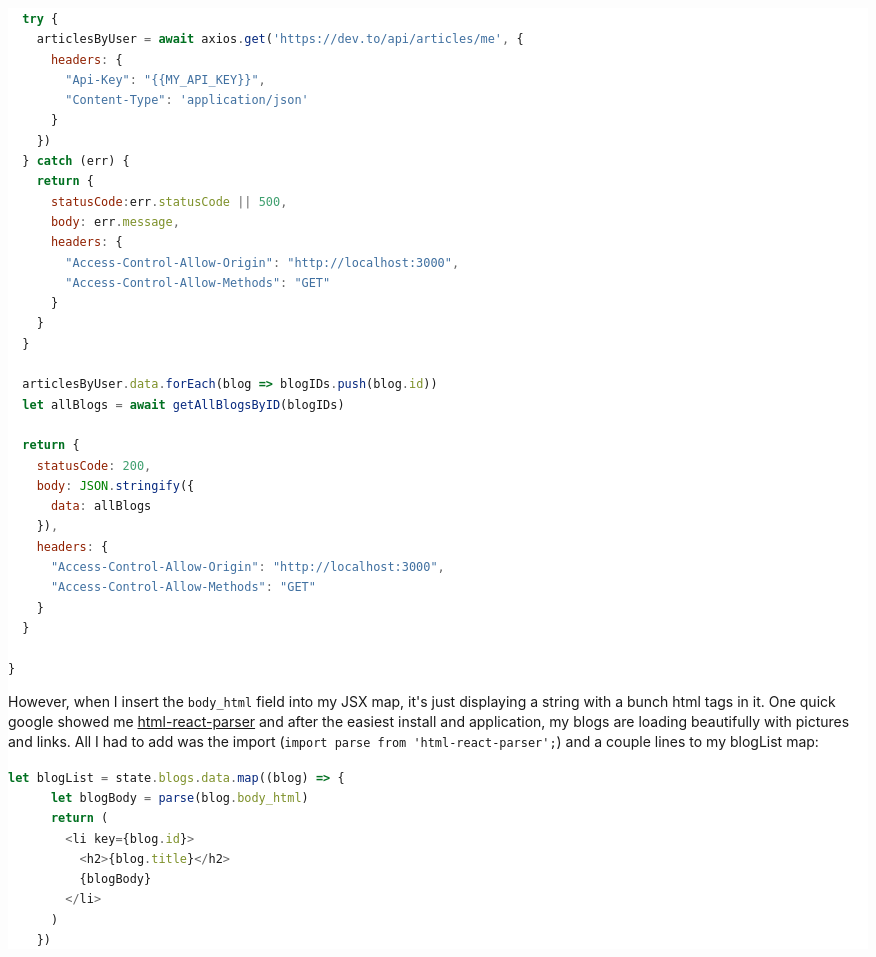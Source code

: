 ```JavaScript
  try {
    articlesByUser = await axios.get('https://dev.to/api/articles/me', {
      headers: {
        "Api-Key": "{{MY_API_KEY}}",
        "Content-Type": 'application/json'
      }
    })
  } catch (err) {
    return {
      statusCode:err.statusCode || 500,
      body: err.message,
      headers: {
        "Access-Control-Allow-Origin": "http://localhost:3000",
        "Access-Control-Allow-Methods": "GET"
      }
    }
  }

  articlesByUser.data.forEach(blog => blogIDs.push(blog.id))
  let allBlogs = await getAllBlogsByID(blogIDs)

  return {
    statusCode: 200,
    body: JSON.stringify({
      data: allBlogs
    }),
    headers: {
      "Access-Control-Allow-Origin": "http://localhost:3000",
      "Access-Control-Allow-Methods": "GET"
    }
  }

}
```

However, when I insert the `body_html` field into my JSX map, it's just displaying a string with a bunch html tags in it. One quick google showed me [html-react-parser](https://github.com/remarkablemark/html-react-parser) and after the easiest install and application, my blogs are loading beautifully with pictures and links. All I had to add was the import (`import parse from 'html-react-parser';`) and  a couple lines to my blogList map:

```JavaScript
let blogList = state.blogs.data.map((blog) => {
      let blogBody = parse(blog.body_html)
      return (
        <li key={blog.id}>
          <h2>{blog.title}</h2>
          {blogBody}
        </li>
      )
    })
```
